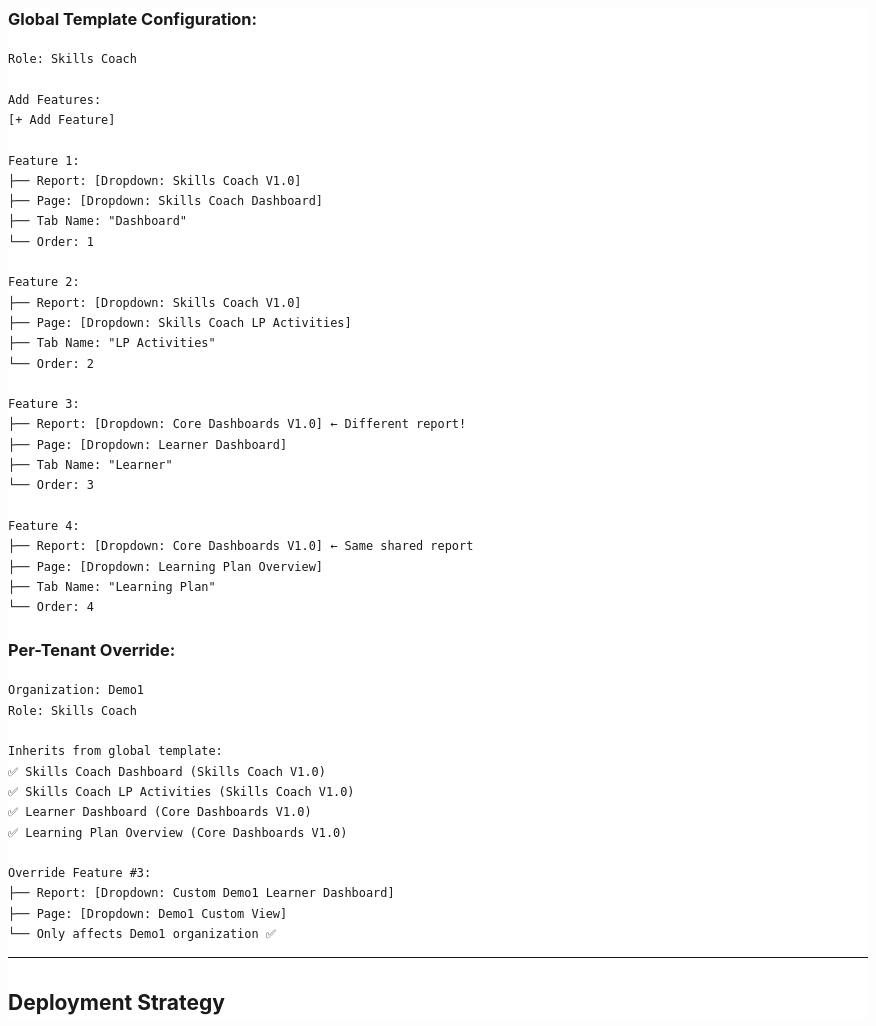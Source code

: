 ### Global Template Configuration:
```
Role: Skills Coach

Add Features:
[+ Add Feature]

Feature 1:
├── Report: [Dropdown: Skills Coach V1.0]
├── Page: [Dropdown: Skills Coach Dashboard]
├── Tab Name: "Dashboard"
└── Order: 1

Feature 2:
├── Report: [Dropdown: Skills Coach V1.0]
├── Page: [Dropdown: Skills Coach LP Activities]
├── Tab Name: "LP Activities"
└── Order: 2

Feature 3:
├── Report: [Dropdown: Core Dashboards V1.0] ← Different report!
├── Page: [Dropdown: Learner Dashboard]
├── Tab Name: "Learner"
└── Order: 3

Feature 4:
├── Report: [Dropdown: Core Dashboards V1.0] ← Same shared report
├── Page: [Dropdown: Learning Plan Overview]
├── Tab Name: "Learning Plan"
└── Order: 4
```

### Per-Tenant Override:
```
Organization: Demo1
Role: Skills Coach

Inherits from global template:
✅ Skills Coach Dashboard (Skills Coach V1.0)
✅ Skills Coach LP Activities (Skills Coach V1.0)
✅ Learner Dashboard (Core Dashboards V1.0)
✅ Learning Plan Overview (Core Dashboards V1.0)

Override Feature #3:
├── Report: [Dropdown: Custom Demo1 Learner Dashboard]
├── Page: [Dropdown: Demo1 Custom View]
└── Only affects Demo1 organization ✅
```

---

## Deployment Strategy
